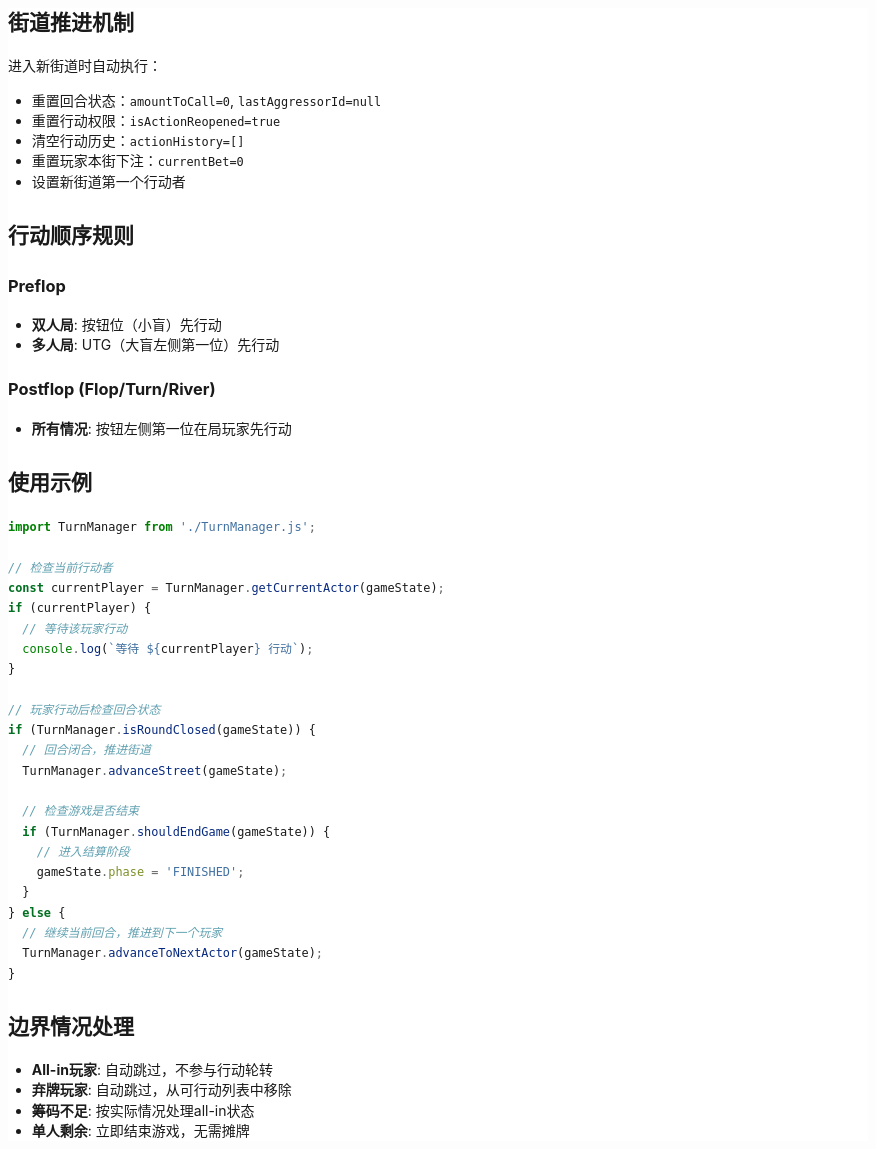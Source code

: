 ## 街道推进机制
进入新街道时自动执行：
- 重置回合状态：`amountToCall=0`, `lastAggressorId=null`
- 重置行动权限：`isActionReopened=true`
- 清空行动历史：`actionHistory=[]`
- 重置玩家本街下注：`currentBet=0`
- 设置新街道第一个行动者

## 行动顺序规则

### Preflop
- **双人局**: 按钮位（小盲）先行动
- **多人局**: UTG（大盲左侧第一位）先行动

### Postflop (Flop/Turn/River)
- **所有情况**: 按钮左侧第一位在局玩家先行动

## 使用示例
```javascript
import TurnManager from './TurnManager.js';

// 检查当前行动者
const currentPlayer = TurnManager.getCurrentActor(gameState);
if (currentPlayer) {
  // 等待该玩家行动
  console.log(`等待 ${currentPlayer} 行动`);
}

// 玩家行动后检查回合状态
if (TurnManager.isRoundClosed(gameState)) {
  // 回合闭合，推进街道
  TurnManager.advanceStreet(gameState);
  
  // 检查游戏是否结束
  if (TurnManager.shouldEndGame(gameState)) {
    // 进入结算阶段
    gameState.phase = 'FINISHED';
  }
} else {
  // 继续当前回合，推进到下一个玩家
  TurnManager.advanceToNextActor(gameState);
}
```

## 边界情况处理
- **All-in玩家**: 自动跳过，不参与行动轮转
- **弃牌玩家**: 自动跳过，从可行动列表中移除
- **筹码不足**: 按实际情况处理all-in状态
- **单人剩余**: 立即结束游戏，无需摊牌
